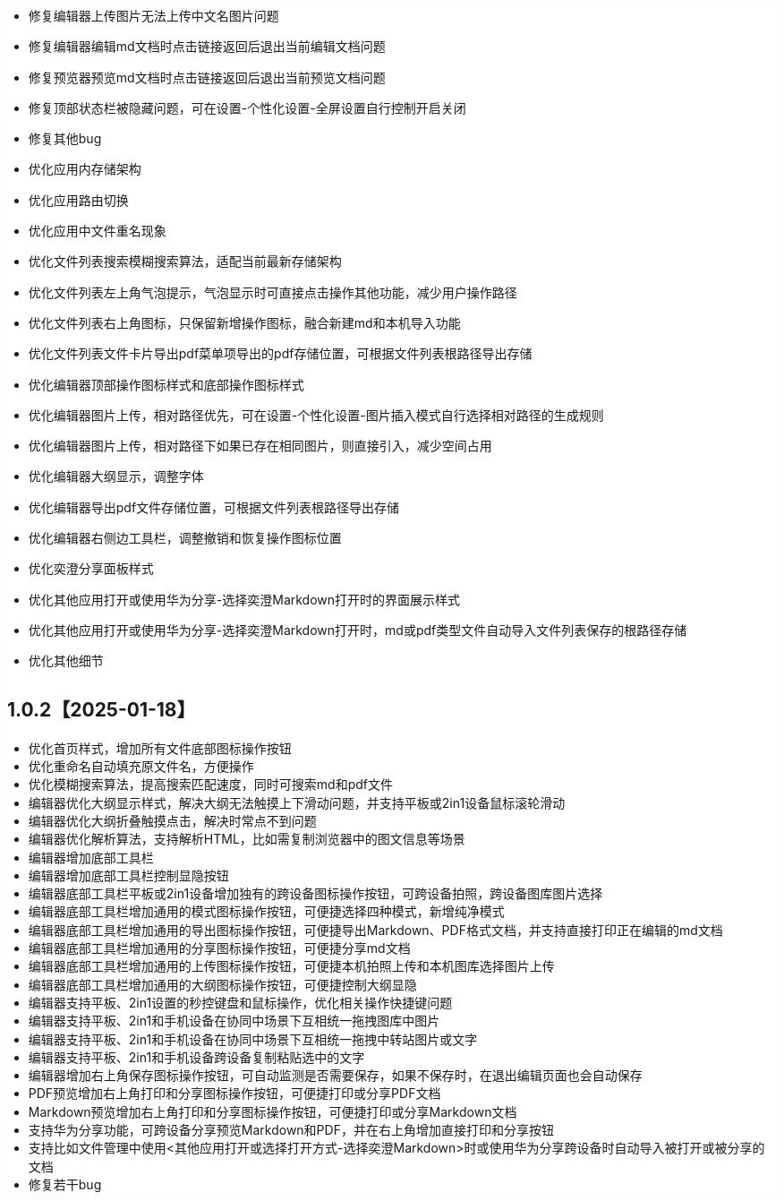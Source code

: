 - 修复编辑器上传图片无法上传中文名图片问题

- 修复编辑器编辑md文档时点击链接返回后退出当前编辑文档问题

- 修复预览器预览md文档时点击链接返回后退出当前预览文档问题

- 修复顶部状态栏被隐藏问题，可在设置-个性化设置-全屏设置自行控制开启关闭

- 修复其他bug

- 优化应用内存储架构

- 优化应用路由切换

- 优化应用中文件重名现象

- 优化文件列表搜索模糊搜索算法，适配当前最新存储架构

- 优化文件列表左上角气泡提示，气泡显示时可直接点击操作其他功能，减少用户操作路径

- 优化文件列表右上角图标，只保留新增操作图标，融合新建md和本机导入功能

- 优化文件列表文件卡片导出pdf菜单项导出的pdf存储位置，可根据文件列表根路径导出存储

- 优化编辑器顶部操作图标样式和底部操作图标样式

- 优化编辑器图片上传，相对路径优先，可在设置-个性化设置-图片插入模式自行选择相对路径的生成规则

- 优化编辑器图片上传，相对路径下如果已存在相同图片，则直接引入，减少空间占用

- 优化编辑器大纲显示，调整字体

- 优化编辑器导出pdf文件存储位置，可根据文件列表根路径导出存储

- 优化编辑器右侧边工具栏，调整撤销和恢复操作图标位置

- 优化奕澄分享面板样式

- 优化其他应用打开或使用华为分享-选择奕澄Markdown打开时的界面展示样式

- 优化其他应用打开或使用华为分享-选择奕澄Markdown打开时，md或pdf类型文件自动导入文件列表保存的根路径存储

- 优化其他细节

  

## 1.0.2【2025-01-18】

- 优化首页样式，增加所有文件底部图标操作按钮
- 优化重命名自动填充原文件名，方便操作
- 优化模糊搜索算法，提高搜索匹配速度，同时可搜索md和pdf文件
- 编辑器优化大纲显示样式，解决大纲无法触摸上下滑动问题，并支持平板或2in1设备鼠标滚轮滑动
- 编辑器优化大纲折叠触摸点击，解决时常点不到问题
- 编辑器优化解析算法，支持解析HTML，比如需复制浏览器中的图文信息等场景
- 编辑器增加底部工具栏
- 编辑器增加底部工具栏控制显隐按钮
- 编辑器底部工具栏平板或2in1设备增加独有的跨设备图标操作按钮，可跨设备拍照，跨设备图库图片选择
- 编辑器底部工具栏增加通用的模式图标操作按钮，可便捷选择四种模式，新增纯净模式
- 编辑器底部工具栏增加通用的导出图标操作按钮，可便捷导出Markdown、PDF格式文档，并支持直接打印正在编辑的md文档
- 编辑器底部工具栏增加通用的分享图标操作按钮，可便捷分享md文档
- 编辑器底部工具栏增加通用的上传图标操作按钮，可便捷本机拍照上传和本机图库选择图片上传
- 编辑器底部工具栏增加通用的大纲图标操作按钮，可便捷控制大纲显隐
- 编辑器支持平板、2in1设置的秒控键盘和鼠标操作，优化相关操作快捷键问题
- 编辑器支持平板、2in1和手机设备在协同中场景下互相统一拖拽图库中图片
- 编辑器支持平板、2in1和手机设备在协同中场景下互相统一拖拽中转站图片或文字
- 编辑器支持平板、2in1和手机设备跨设备复制粘贴选中的文字
- 编辑器增加右上角保存图标操作按钮，可自动监测是否需要保存，如果不保存时，在退出编辑页面也会自动保存
- PDF预览增加右上角打印和分享图标操作按钮，可便捷打印或分享PDF文档
- Markdown预览增加右上角打印和分享图标操作按钮，可便捷打印或分享Markdown文档
- 支持华为分享功能，可跨设备分享预览Markdown和PDF，并在右上角增加直接打印和分享按钮
- 支持比如文件管理中使用<其他应用打开或选择打开方式-选择奕澄Markdown>时或使用华为分享跨设备时自动导入被打开或被分享的文档
- 修复若干bug
